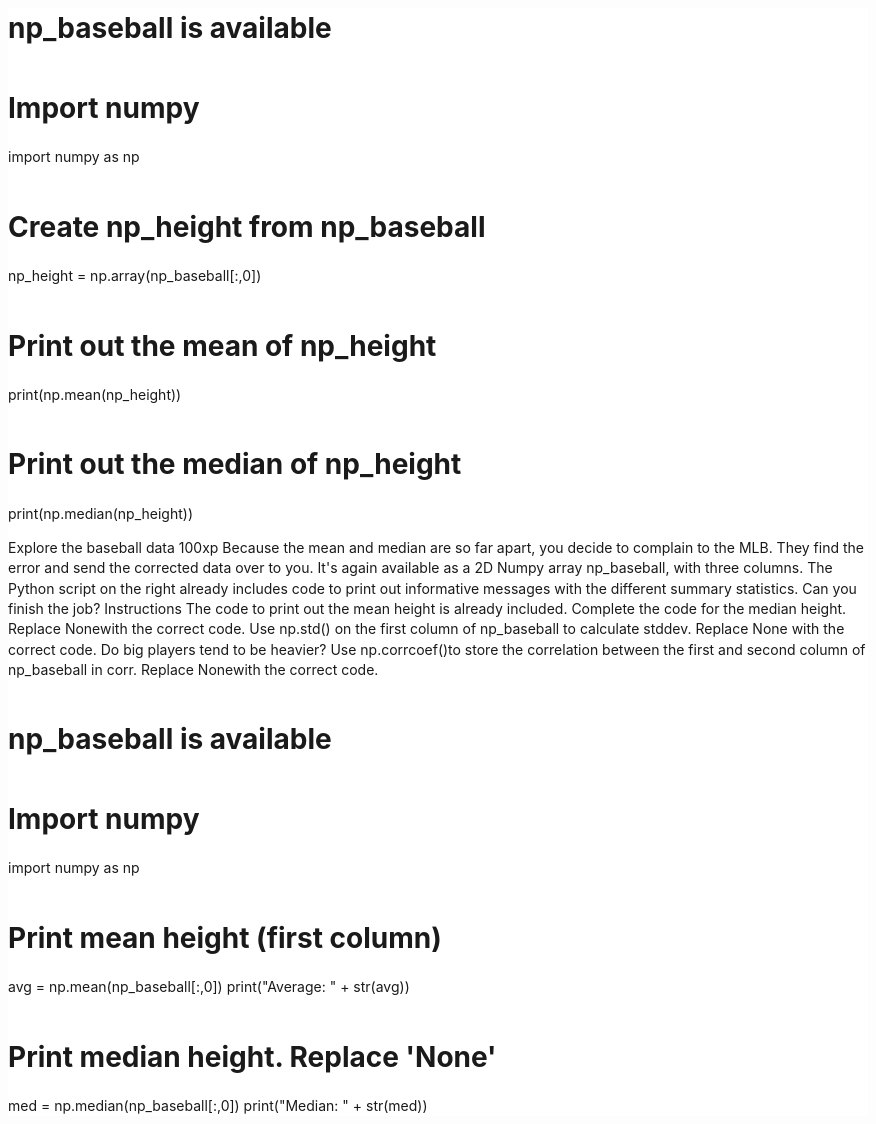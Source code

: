 # np_baseball is available 
  
# Import numpy 
import numpy as np 
  
# Create np_height from np_baseball 
np_height = np.array(np_baseball[:,0]) 
  
# Print out the mean of np_height 
print(np.mean(np_height)) 
  
# Print out the median of np_height 
print(np.median(np_height)) 
 
Explore the baseball data 
100xp 
Because the mean and median are so far apart, you decide to complain to the MLB. They find the error and send the corrected data over to you. It's again available as a 2D Numpy array np_baseball, with three columns. 
The Python script on the right already includes code to print out informative messages with the different summary statistics. Can you finish the job? 
Instructions 
The code to print out the mean height is already included. Complete the code for the median height. Replace Nonewith the correct code. 
Use np.std() on the first column of np_baseball to calculate stddev. Replace None with the correct code. 
Do big players tend to be heavier? Use np.corrcoef()to store the correlation between the first and second column of np_baseball in corr. Replace Nonewith the correct code. 
# np_baseball is available 
  
# Import numpy 
import numpy as np 
  
# Print mean height (first column) 
avg = np.mean(np_baseball[:,0]) 
print("Average: " + str(avg)) 
  
# Print median height. Replace 'None' 
med = np.median(np_baseball[:,0]) 
print("Median: " + str(med)) 
  